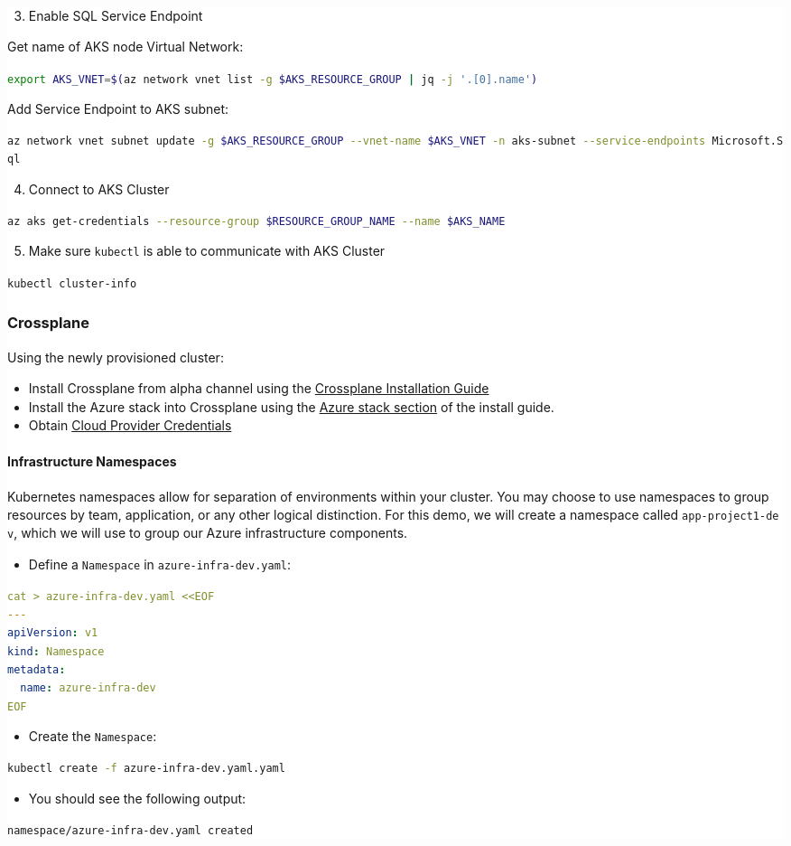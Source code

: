 3. Enable SQL Service Endpoint

Get name of AKS node Virtual Network:
```bash
export AKS_VNET=$(az network vnet list -g $AKS_RESOURCE_GROUP | jq -j '.[0].name')
```

Add Service Endpoint to AKS subnet:
```bash
az network vnet subnet update -g $AKS_RESOURCE_GROUP --vnet-name $AKS_VNET -n aks-subnet --service-endpoints Microsoft.Sql
```

4. Connect to AKS Cluster 
```bash
az aks get-credentials --resource-group $RESOURCE_GROUP_NAME --name $AKS_NAME
```

5. Make sure `kubectl` is able to communicate with AKS Cluster
```bash
kubectl cluster-info
```

### Crossplane
Using the newly provisioned cluster:

* Install Crossplane from alpha channel using the [Crossplane Installation
  Guide](../install-crossplane.md#alpha)
* Install the Azure stack into Crossplane using the [Azure stack
  section](../install-crossplane.md#azure-stack) of the install guide.
* Obtain [Cloud Provider Credentials](../cloud-providers.md)

#### Infrastructure Namespaces
Kubernetes namespaces allow for separation of environments within your cluster.
You may choose to use namespaces to group resources by team, application, or any
other logical distinction. For this demo, we will create a namespace called
`app-project1-dev`, which we will use to group our Azure infrastructure
components.

* Define a `Namespace` in `azure-infra-dev.yaml`:
```yaml
cat > azure-infra-dev.yaml <<EOF
---
apiVersion: v1
kind: Namespace
metadata:
  name: azure-infra-dev
EOF
```

* Create the `Namespace`:
```bash
kubectl create -f azure-infra-dev.yaml.yaml
```

* You should see the following output:
```bash
namespace/azure-infra-dev.yaml created
```
